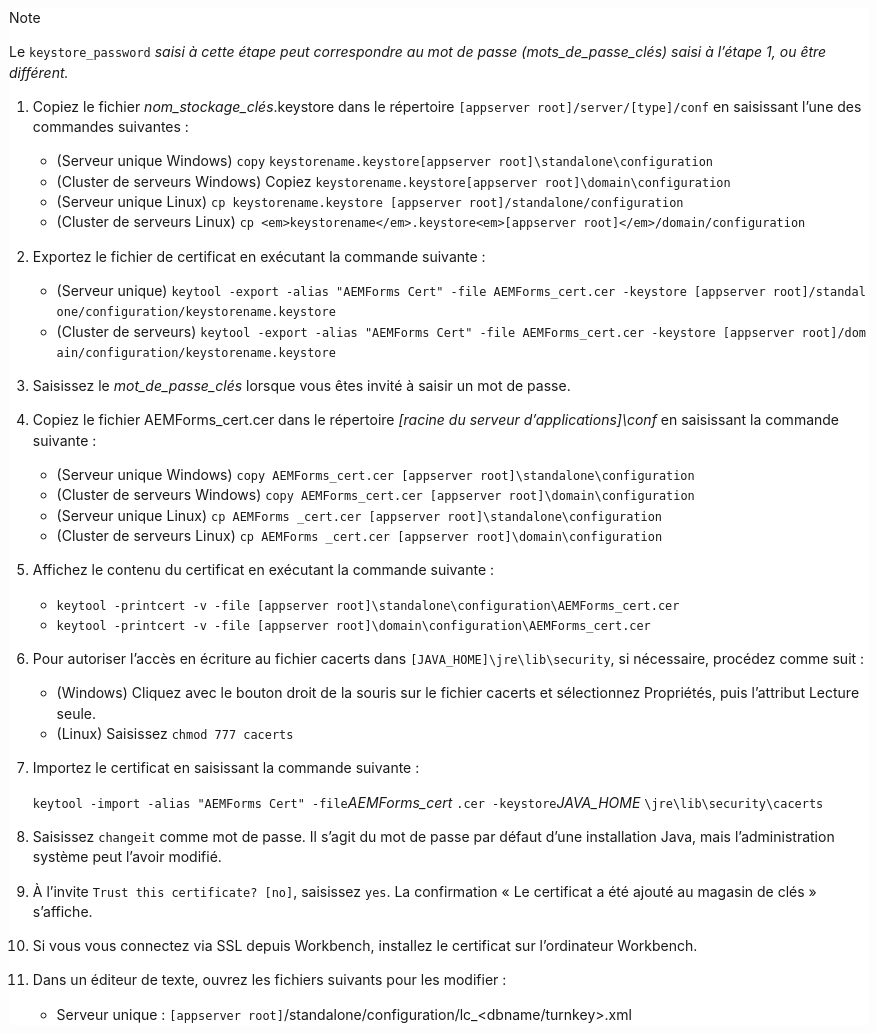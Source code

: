    >[!NOTE]
   >
   >Le `keystore_password` *saisi à cette étape peut correspondre au mot de passe (mots_de_passe_clés) saisi à l’étape 1, ou être différent.*

1. Copiez le fichier *nom_stockage_clés*.keystore dans le répertoire `[appserver root]/server/[type]/conf` en saisissant l’une des commandes suivantes :

   * (Serveur unique Windows) `copy` `keystorename.keystore[appserver root]\standalone\configuration`
   * (Cluster de serveurs Windows) Copiez `keystorename.keystore[appserver root]\domain\configuration`
   * (Serveur unique Linux) `cp keystorename.keystore [appserver root]/standalone/configuration`
   * (Cluster de serveurs Linux) `cp <em>keystorename</em>.keystore<em>[appserver root]</em>/domain/configuration`


1. Exportez le fichier de certificat en exécutant la commande suivante :

   * (Serveur unique) `keytool -export -alias "AEMForms Cert" -file AEMForms_cert.cer -keystore [appserver root]/standalone/configuration/keystorename.keystore`
   * (Cluster de serveurs) `keytool -export -alias "AEMForms Cert" -file AEMForms_cert.cer -keystore [appserver root]/domain/configuration/keystorename.keystore`

1. Saisissez le *mot_de_passe_clés* lorsque vous êtes invité à saisir un mot de passe.
1. Copiez le fichier AEMForms_cert.cer dans le répertoire *[racine du serveur d’applications]\conf* en saisissant la commande suivante :

   * (Serveur unique Windows) `copy AEMForms_cert.cer [appserver root]\standalone\configuration`
   * (Cluster de serveurs Windows) `copy AEMForms_cert.cer [appserver root]\domain\configuration`
   * (Serveur unique Linux) `cp AEMForms _cert.cer [appserver root]\standalone\configuration`
   * (Cluster de serveurs Linux) `cp AEMForms _cert.cer [appserver root]\domain\configuration`

1. Affichez le contenu du certificat en exécutant la commande suivante :

   * `keytool -printcert -v -file [appserver root]\standalone\configuration\AEMForms_cert.cer`
   * `keytool -printcert -v -file [appserver root]\domain\configuration\AEMForms_cert.cer`

1. Pour autoriser l’accès en écriture au fichier cacerts dans `[JAVA_HOME]\jre\lib\security`, si nécessaire, procédez comme suit :

   * (Windows) Cliquez avec le bouton droit de la souris sur le fichier cacerts et sélectionnez Propriétés, puis l’attribut Lecture seule.
   * (Linux) Saisissez `chmod 777 cacerts`

1. Importez le certificat en saisissant la commande suivante :

   `keytool -import -alias "AEMForms Cert" -file`*AEMForms_cert* `.cer -keystore`*JAVA_HOME* `\jre\lib\security\cacerts`

1. Saisissez `changeit` comme mot de passe. Il s’agit du mot de passe par défaut d’une installation Java, mais l’administration système peut l’avoir modifié.
1. À l’invite `Trust this certificate? [no]`, saisissez `yes`. La confirmation « Le certificat a été ajouté au magasin de clés » s’affiche.
1. Si vous vous connectez via SSL depuis Workbench, installez le certificat sur l’ordinateur Workbench.
1. Dans un éditeur de texte, ouvrez les fichiers suivants pour les modifier :

   * Serveur unique : `[appserver root]`/standalone/configuration/lc_&lt;dbname/turnkey>.xml
